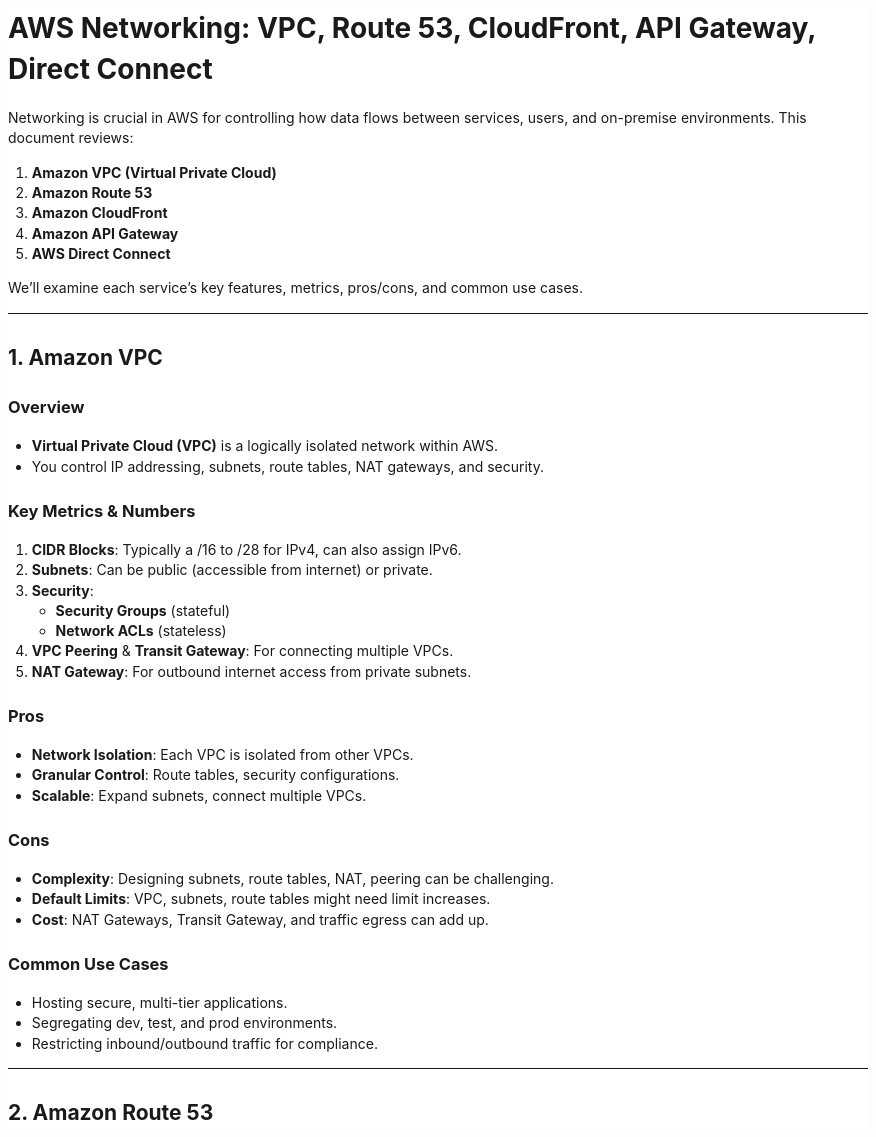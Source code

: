 # AWS Networking: VPC, Route 53, CloudFront, API Gateway, Direct Connect

Networking is crucial in AWS for controlling how data flows between services, users, and on-premise environments. This document reviews:

1. **Amazon VPC (Virtual Private Cloud)**
2. **Amazon Route 53**
3. **Amazon CloudFront**
4. **Amazon API Gateway**
5. **AWS Direct Connect**

We’ll examine each service’s key features, metrics, pros/cons, and common use cases.

---
## 1. Amazon VPC

### Overview
- **Virtual Private Cloud (VPC)** is a logically isolated network within AWS.
- You control IP addressing, subnets, route tables, NAT gateways, and security.

### Key Metrics & Numbers
1. **CIDR Blocks**: Typically a /16 to /28 for IPv4, can also assign IPv6.
2. **Subnets**: Can be public (accessible from internet) or private.
3. **Security**:
   - **Security Groups** (stateful)
   - **Network ACLs** (stateless)
4. **VPC Peering** & **Transit Gateway**: For connecting multiple VPCs.
5. **NAT Gateway**: For outbound internet access from private subnets.

### Pros
- **Network Isolation**: Each VPC is isolated from other VPCs.
- **Granular Control**: Route tables, security configurations.
- **Scalable**: Expand subnets, connect multiple VPCs.

### Cons
- **Complexity**: Designing subnets, route tables, NAT, peering can be challenging.
- **Default Limits**: VPC, subnets, route tables might need limit increases.
- **Cost**: NAT Gateways, Transit Gateway, and traffic egress can add up.

### Common Use Cases
- Hosting secure, multi-tier applications.
- Segregating dev, test, and prod environments.
- Restricting inbound/outbound traffic for compliance.

---
## 2. Amazon Route 53
